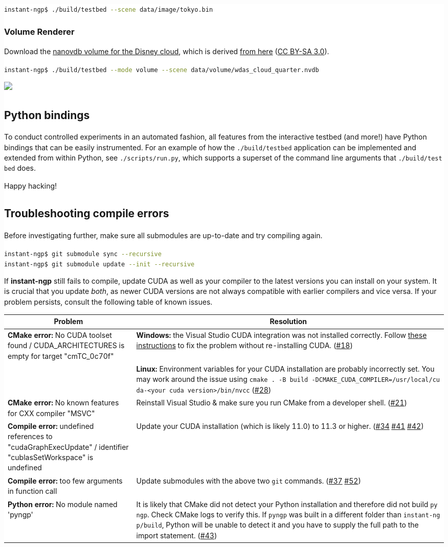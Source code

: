 ```sh
instant-ngp$ ./build/testbed --scene data/image/tokyo.bin
```


### Volume Renderer

Download the [nanovdb volume for the Disney cloud](https://drive.google.com/drive/folders/1SuycSAOSG64k2KLV7oWgyNWyCvZAkafK?usp=sharing), which is derived [from here](https://disneyanimation.com/data-sets/?drawer=/resources/clouds/) ([CC BY-SA 3.0](https://media.disneyanimation.com/uploads/production/data_set_asset/6/asset/License_Cloud.pdf)).

```sh
instant-ngp$ ./build/testbed --mode volume --scene data/volume/wdas_cloud_quarter.nvdb
```
<img src="docs/assets_readme/cloud.png"/>


## Python bindings

To conduct controlled experiments in an automated fashion, all features from the interactive testbed (and more!) have Python bindings that can be easily instrumented.
For an example of how the `./build/testbed` application can be implemented and extended from within Python, see `./scripts/run.py`, which supports a superset of the command line arguments that `./build/testbed` does.

Happy hacking!


## Troubleshooting compile errors

Before investigating further, make sure all submodules are up-to-date and try compiling again.
```sh
instant-ngp$ git submodule sync --recursive
instant-ngp$ git submodule update --init --recursive
```
If __instant-ngp__ still fails to compile, update CUDA as well as your compiler to the latest versions you can install on your system. It is crucial that you update _both_, as newer CUDA versions are not always compatible with earlier compilers and vice versa.
If your problem persists, consult the following table of known issues.

| Problem | Resolution |
|---------|------------|
| __CMake error:__ No CUDA toolset found / CUDA_ARCHITECTURES is empty for target "cmTC_0c70f" | __Windows:__ the Visual Studio CUDA integration was not installed correctly. Follow [these instructions](https://github.com/mitsuba-renderer/mitsuba2/issues/103#issuecomment-618378963) to fix the problem without re-installing CUDA. ([#18](https://github.com/NVlabs/instant-ngp/issues/18)) |
| | __Linux:__ Environment variables for your CUDA installation are probably incorrectly set. You may work around the issue using ```cmake . -B build -DCMAKE_CUDA_COMPILER=/usr/local/cuda-<your cuda version>/bin/nvcc``` ([#28](https://github.com/NVlabs/instant-ngp/issues/28)) |
| __CMake error:__ No known features for CXX compiler "MSVC" | Reinstall Visual Studio & make sure you run CMake from a developer shell. ([#21](https://github.com/NVlabs/instant-ngp/issues/21)) |
| __Compile error:__ undefined references to "cudaGraphExecUpdate" / identifier "cublasSetWorkspace" is undefined | Update your CUDA installation (which is likely 11.0) to 11.3 or higher. ([#34](https://github.com/NVlabs/instant-ngp/issues/34) [#41](https://github.com/NVlabs/instant-ngp/issues/41) [#42](https://github.com/NVlabs/instant-ngp/issues/42)) |
| __Compile error:__ too few arguments in function call | Update submodules with the above two `git` commands. ([#37](https://github.com/NVlabs/instant-ngp/issues/37) [#52](https://github.com/NVlabs/instant-ngp/issues/52)) |
| __Python error:__ No module named 'pyngp' | It is likely that CMake did not detect your Python installation and therefore did not build `pyngp`. Check CMake logs to verify this. If `pyngp` was built in a different folder than `instant-ngp/build`, Python will be unable to detect it and you have to supply the full path to the import statement. ([#43](https://github.com/NVlabs/instant-ngp/issues/43)) |

